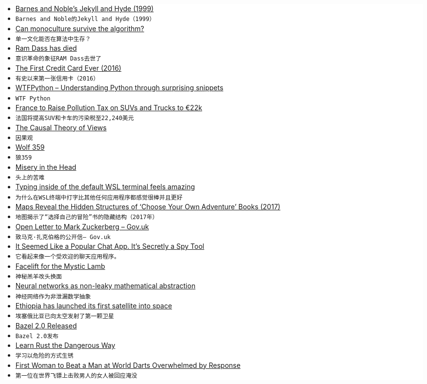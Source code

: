 - [Barnes and Noble’s Jekyll and Hyde (1999)](http://nymag.com/nymetro/news/bizfinance/biz/features/47/)
- `Barnes and Noble的Jekyll and Hyde（1999）`
- [Can monoculture survive the algorithm?](https://www.vox.com/the-goods/2019/12/17/21024439/monoculture-algorithm-netflix-spotify)
- `单一文化能否在算法中生存？`
- [Ram Dass has died](https://tricycle.org/trikedaily/ram-dass-dies/)
- `意识革命的象征RAM Dass去世了`
- [The First Credit Card Ever (2016)](https://www.saturdayeveningpost.com/2016/04/day-cash-died/)
- `有史以来第一张信用卡（2016）`
- [WTFPython – Understanding Python through surprising snippets](https://github.com/satwikkansal/wtfpython/blob/master/README.md)
- `WTF Python`
- [France to Raise Pollution Tax on SUVs and Trucks to €22k](https://www.bloomberg.com/news/articles/2019-12-20/france-sharpens-offensive-against-suvs-by-raising-penalties)
- `法国将提高SUV和卡车的污染税至22,240美元`
- [The Causal Theory of Views](https://www.edge.org/conversation/lee_smolin-the-causal-theory-of-views)
- `因果观`
- [Wolf 359](https://en.wikipedia.org/wiki/Wolf_359)
- `狼359`
- [Misery in the Head](https://www.historytoday.com/archive/feature/misery-head)
- `头上的苦难`
- [Typing inside of the default WSL terminal feels amazing](https://github.com/microsoft/terminal/issues/327#issuecomment-447391705)
- `为什么在WSL终端中打字比其他任何应用程序都感觉很棒并且更好`
- [Maps Reveal the Hidden Structures of ‘Choose Your Own Adventure’ Books (2017)](https://www.atlasobscura.com/articles/cyoa-choose-your-own-adventure-maps)
- `地图揭示了“选择自己的冒险”书的隐藏结构（2017年）`
- [Open Letter to Mark Zuckerberg – Gov.uk](https://www.gov.uk/government/publications/open-letter-to-mark-zuckerberg)
- `致马克·扎克伯格的公开信– Gov.uk`
- [It Seemed Like a Popular Chat App. It’s Secretly a Spy Tool](https://www.nytimes.com/2019/12/22/us/politics/totok-app-uae.html)
- `它看起来像一个受欢迎的聊天应用程序。`
- [Facelift for the Mystic Lamb](https://www.theartnewspaper.com/news/facelift-for-the-mystic-lamb)
- `神秘羔羊改头换面`
- [Neural networks as non-leaky mathematical abstraction](https://blog.cerebralab.com/Neural_networks_as_non-leaky_mathematical_abstraction)
- `神经网络作为非泄漏数学抽象`
- [Ethiopia has launched its first satellite into space](https://qz.com/africa/1772671/ethiopia-launched-its-first-space-satellite-with-chinas-help/)
- `埃塞俄比亚已向太空发射了第一颗卫星`
- [Bazel 2.0 Released](https://blog.bazel.build/2019/12/19/bazel-2.0.html)
- `Bazel 2.0发布`
- [Learn Rust the Dangerous Way](http://cliffle.com/p/dangerust/)
- `学习以危险的方式生锈`
- [First Woman to Beat a Man at World Darts Overwhelmed by Response](https://www.theguardian.com/sport/2019/dec/22/fallon-sherrock-first-woman-to-beat-man-pdc-world-darts-championship-billie-jean-king)
- `第一位在世界飞镖上击败男人的女人被回应淹没`
